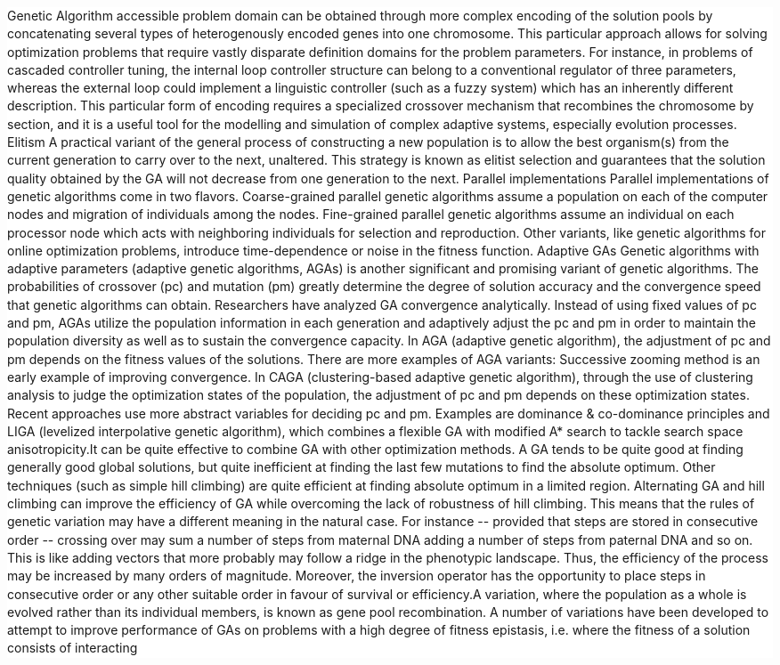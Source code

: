 Genetic Algorithm accessible problem domain can be obtained through more
complex encoding of the solution pools by concatenating several types of
heterogenously encoded genes into one chromosome. This particular
approach allows for solving optimization problems that require vastly
disparate definition domains for the problem parameters. For instance,
in problems of cascaded controller tuning, the internal loop controller
structure can belong to a conventional regulator of three parameters,
whereas the external loop could implement a linguistic controller (such
as a fuzzy system) which has an inherently different description. This
particular form of encoding requires a specialized crossover mechanism
that recombines the chromosome by section, and it is a useful tool for
the modelling and simulation of complex adaptive systems, especially
evolution processes. Elitism A practical variant of the general process
of constructing a new population is to allow the best organism(s) from
the current generation to carry over to the next, unaltered. This
strategy is known as elitist selection and guarantees that the solution
quality obtained by the GA will not decrease from one generation to the
next. Parallel implementations Parallel implementations of genetic
algorithms come in two flavors. Coarse-grained parallel genetic
algorithms assume a population on each of the computer nodes and
migration of individuals among the nodes. Fine-grained parallel genetic
algorithms assume an individual on each processor node which acts with
neighboring individuals for selection and reproduction. Other variants,
like genetic algorithms for online optimization problems, introduce
time-dependence or noise in the fitness function. Adaptive GAs Genetic
algorithms with adaptive parameters (adaptive genetic algorithms, AGAs)
is another significant and promising variant of genetic algorithms. The
probabilities of crossover (pc) and mutation (pm) greatly determine the
degree of solution accuracy and the convergence speed that genetic
algorithms can obtain. Researchers have analyzed GA convergence
analytically. Instead of using fixed values of pc and pm, AGAs utilize
the population information in each generation and adaptively adjust the
pc and pm in order to maintain the population diversity as well as to
sustain the convergence capacity. In AGA (adaptive genetic algorithm),
the adjustment of pc and pm depends on the fitness values of the
solutions. There are more examples of AGA variants: Successive zooming
method is an early example of improving convergence. In CAGA
(clustering-based adaptive genetic algorithm), through the use of
clustering analysis to judge the optimization states of the population,
the adjustment of pc and pm depends on these optimization states. Recent
approaches use more abstract variables for deciding pc and pm. Examples
are dominance & co-dominance principles and LIGA (levelized
interpolative genetic algorithm), which combines a flexible GA with
modified A\* search to tackle search space anisotropicity.It can be
quite effective to combine GA with other optimization methods. A GA
tends to be quite good at finding generally good global solutions, but
quite inefficient at finding the last few mutations to find the absolute
optimum. Other techniques (such as simple hill climbing) are quite
efficient at finding absolute optimum in a limited region. Alternating
GA and hill climbing can improve the efficiency of GA while overcoming
the lack of robustness of hill climbing. This means that the rules of
genetic variation may have a different meaning in the natural case. For
instance -- provided that steps are stored in consecutive order --
crossing over may sum a number of steps from maternal DNA adding a
number of steps from paternal DNA and so on. This is like adding vectors
that more probably may follow a ridge in the phenotypic landscape. Thus,
the efficiency of the process may be increased by many orders of
magnitude. Moreover, the inversion operator has the opportunity to place
steps in consecutive order or any other suitable order in favour of
survival or efficiency.A variation, where the population as a whole is
evolved rather than its individual members, is known as gene pool
recombination. A number of variations have been developed to attempt to
improve performance of GAs on problems with a high degree of fitness
epistasis, i.e. where the fitness of a solution consists of interacting